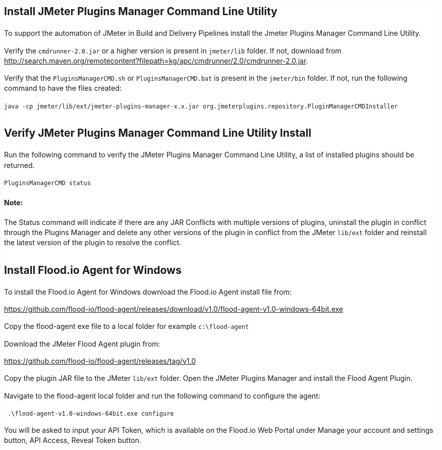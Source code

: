 


## Install JMeter Plugins Manager Command Line Utility

To support the automation of JMeter in Build and Delivery Pipelines install the Jmeter Plugins Manager Command Line Utility.

Verify the `cmdrunner-2.0.jar` or a higher version is present in `jmeter/lib` folder. If not, download from http://search.maven.org/remotecontent?filepath=kg/apc/cmdrunner/2.0/cmdrunner-2.0.jar. 

Verify that the `PluginsManagerCMD.sh` or `PluginsManagerCMD.bat` is present in the `jmeter/bin` folder. If not, run the following command to have the files created:

```bat\
java -cp jmeter/lib/ext/jmeter-plugins-manager-x.x.jar org.jmeterplugins.repository.PluginManagerCMDInstaller
```

## Verify JMeter Plugins Manager Command Line Utility Install

Run the following command to verify the JMeter Plugins Manager Command Line Utility, a list of installed plugins should be returned.

```bat\
PluginsManagerCMD status
```
#### Note:

The Status command will indicate if there are any JAR Conflicts with multiple versions of plugins, uninstall the plugin in conflict through the Plugins Manager and delete any other versions of the plugin in conflict from the JMeter `lib/ext` folder and reinstall the latest version of the plugin to resolve the conflict.

## Install Flood.i<span>o Agent for Windows

To install the Flood.i<span>o Agent for Windows download the Flood.i<span>o Agent install file from: 

https://github.com/flood-io/flood-agent/releases/download/v1.0/flood-agent-v1.0-windows-64bit.exe

Copy the flood-agent exe file to a local folder for example `c:\flood-agent`

Download the JMeter Flood Agent plugin from:

https://github.com/flood-io/flood-agent/releases/tag/v1.0

Copy the plugin JAR file to the JMeter `lib/ext` folder. Open the JMeter Plugins Manager and install the Flood Agent Plugin.

Navigate to the flood-agent local folder and run the following command to configure the agent:

```bat\
 .\flood-agent-v1.0-windows-64bit.exe configure
```

You will be asked to input your API Token, which is available on the Flood.i<span>o Web Portal under Manage your account and settings button, API Access, Reveal Token button.
